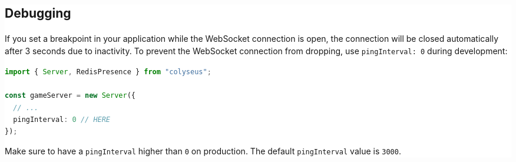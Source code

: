 ## Debugging

If you set a breakpoint in your application while the WebSocket connection is open, the connection will be closed automatically after 3 seconds due to inactivity. To prevent the WebSocket connection from dropping, use `pingInterval: 0` during development:

```typescript
import { Server, RedisPresence } from "colyseus";

const gameServer = new Server({
  // ...
  pingInterval: 0 // HERE
});
```

Make sure to have a `pingInterval` higher than `0` on production. The default `pingInterval` value is `3000`.
